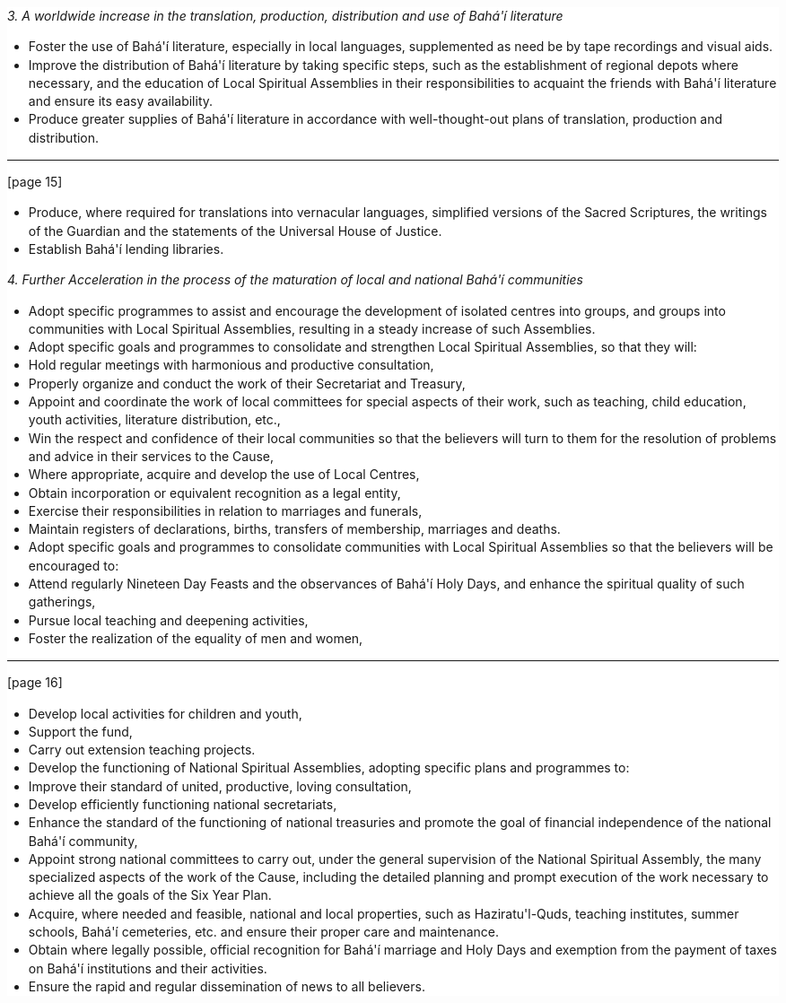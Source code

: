 _3\. A worldwide increase in the translation, production, distribution and use of Bahá'í literature_

*   Foster the use of Bahá'í literature, especially in local languages, supplemented as need be by tape recordings and visual aids.
*   Improve the distribution of Bahá'í literature by taking specific steps, such as the establishment of regional depots where necessary, and the education of Local Spiritual Assemblies in their responsibilities to acquaint the friends with Bahá'í literature and ensure its easy availability.
*   Produce greater supplies of Bahá'í literature in accordance with well-thought-out plans of translation, production and distribution.

* * *

\[page 15\]

*   Produce, where required for translations into vernacular languages, simplified versions of the Sacred Scriptures, the writings of the Guardian and the statements of the Universal House of Justice.
*   Establish Bahá'í lending libraries.

_4\. Further Acceleration in the process of the maturation of local and national Bahá'í communities_

*   Adopt specific programmes to assist and encourage the development of isolated centres into groups, and groups into communities with Local Spiritual Assemblies, resulting in a steady increase of such Assemblies.
*   Adopt specific goals and programmes to consolidate and strengthen Local Spiritual Assemblies, so that they will:
*   Hold regular meetings with harmonious and productive consultation,
*   Properly organize and conduct the work of their Secretariat and Treasury,
*   Appoint and coordinate the work of local committees for special aspects of their work, such as teaching, child education, youth activities, literature distribution, etc.,
*   Win the respect and confidence of their local communities so that the believers will turn to them for the resolution of problems and advice in their services to the Cause,
*   Where appropriate, acquire and develop the use of Local Centres,
*   Obtain incorporation or equivalent recognition as a legal entity,
*   Exercise their responsibilities in relation to marriages and funerals,
*   Maintain registers of declarations, births, transfers of membership, marriages and deaths.
*   Adopt specific goals and programmes to consolidate communities with Local Spiritual Assemblies so that the believers will be encouraged to:
*   Attend regularly Nineteen Day Feasts and the observances of Bahá'í Holy Days, and enhance the spiritual quality of such gatherings,
*   Pursue local teaching and deepening activities,
*   Foster the realization of the equality of men and women,

* * *

\[page 16\]

*   Develop local activities for children and youth,
*   Support the fund,
*   Carry out extension teaching projects.
*   Develop the functioning of National Spiritual Assemblies, adopting specific plans and programmes to:
*   Improve their standard of united, productive, loving consultation,
*   Develop efficiently functioning national secretariats,
*   Enhance the standard of the functioning of national treasuries and promote the goal of financial independence of the national Bahá'í community,
*   Appoint strong national committees to carry out, under the general supervision of the National Spiritual Assembly, the many specialized aspects of the work of the Cause, including the detailed planning and prompt execution of the work necessary to achieve all the goals of the Six Year Plan.
*   Acquire, where needed and feasible, national and local properties, such as Haziratu'l-Quds, teaching institutes, summer schools, Bahá'í cemeteries, etc. and ensure their proper care and maintenance.
*   Obtain where legally possible, official recognition for Bahá'í marriage and Holy Days and exemption from the payment of taxes on Bahá'í institutions and their activities.
*   Ensure the rapid and regular dissemination of news to all believers.